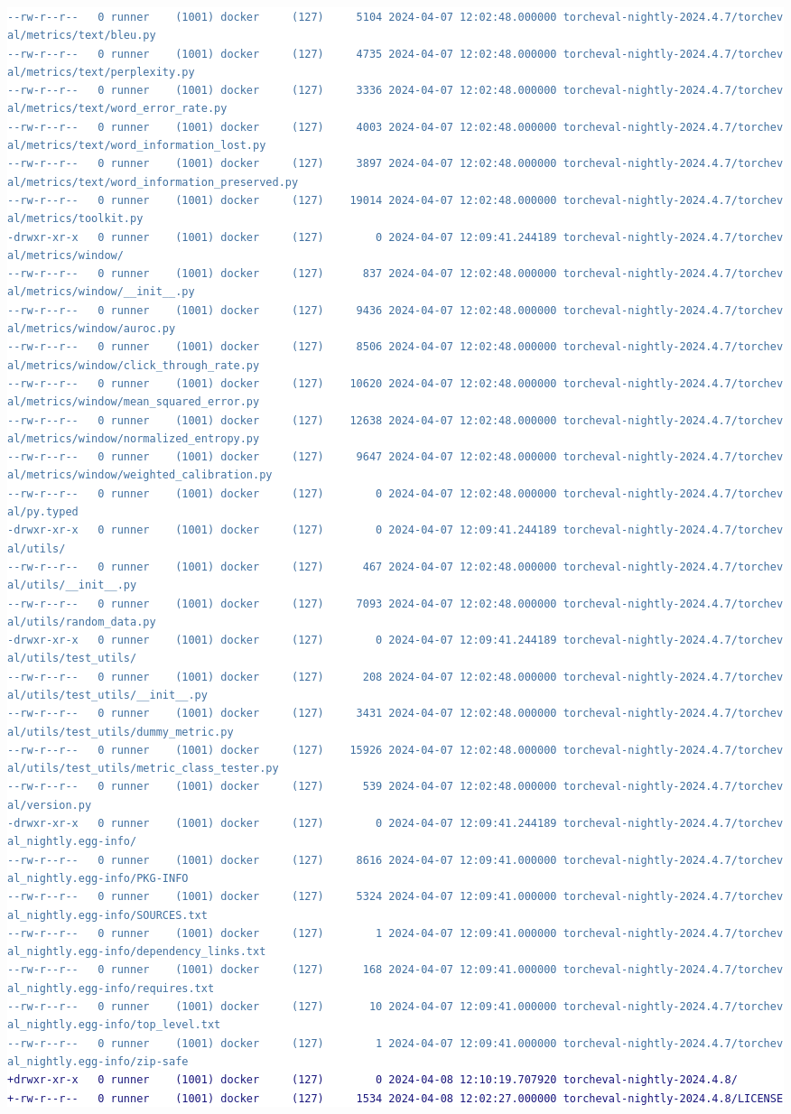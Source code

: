 ```diff
--rw-r--r--   0 runner    (1001) docker     (127)     5104 2024-04-07 12:02:48.000000 torcheval-nightly-2024.4.7/torcheval/metrics/text/bleu.py
--rw-r--r--   0 runner    (1001) docker     (127)     4735 2024-04-07 12:02:48.000000 torcheval-nightly-2024.4.7/torcheval/metrics/text/perplexity.py
--rw-r--r--   0 runner    (1001) docker     (127)     3336 2024-04-07 12:02:48.000000 torcheval-nightly-2024.4.7/torcheval/metrics/text/word_error_rate.py
--rw-r--r--   0 runner    (1001) docker     (127)     4003 2024-04-07 12:02:48.000000 torcheval-nightly-2024.4.7/torcheval/metrics/text/word_information_lost.py
--rw-r--r--   0 runner    (1001) docker     (127)     3897 2024-04-07 12:02:48.000000 torcheval-nightly-2024.4.7/torcheval/metrics/text/word_information_preserved.py
--rw-r--r--   0 runner    (1001) docker     (127)    19014 2024-04-07 12:02:48.000000 torcheval-nightly-2024.4.7/torcheval/metrics/toolkit.py
-drwxr-xr-x   0 runner    (1001) docker     (127)        0 2024-04-07 12:09:41.244189 torcheval-nightly-2024.4.7/torcheval/metrics/window/
--rw-r--r--   0 runner    (1001) docker     (127)      837 2024-04-07 12:02:48.000000 torcheval-nightly-2024.4.7/torcheval/metrics/window/__init__.py
--rw-r--r--   0 runner    (1001) docker     (127)     9436 2024-04-07 12:02:48.000000 torcheval-nightly-2024.4.7/torcheval/metrics/window/auroc.py
--rw-r--r--   0 runner    (1001) docker     (127)     8506 2024-04-07 12:02:48.000000 torcheval-nightly-2024.4.7/torcheval/metrics/window/click_through_rate.py
--rw-r--r--   0 runner    (1001) docker     (127)    10620 2024-04-07 12:02:48.000000 torcheval-nightly-2024.4.7/torcheval/metrics/window/mean_squared_error.py
--rw-r--r--   0 runner    (1001) docker     (127)    12638 2024-04-07 12:02:48.000000 torcheval-nightly-2024.4.7/torcheval/metrics/window/normalized_entropy.py
--rw-r--r--   0 runner    (1001) docker     (127)     9647 2024-04-07 12:02:48.000000 torcheval-nightly-2024.4.7/torcheval/metrics/window/weighted_calibration.py
--rw-r--r--   0 runner    (1001) docker     (127)        0 2024-04-07 12:02:48.000000 torcheval-nightly-2024.4.7/torcheval/py.typed
-drwxr-xr-x   0 runner    (1001) docker     (127)        0 2024-04-07 12:09:41.244189 torcheval-nightly-2024.4.7/torcheval/utils/
--rw-r--r--   0 runner    (1001) docker     (127)      467 2024-04-07 12:02:48.000000 torcheval-nightly-2024.4.7/torcheval/utils/__init__.py
--rw-r--r--   0 runner    (1001) docker     (127)     7093 2024-04-07 12:02:48.000000 torcheval-nightly-2024.4.7/torcheval/utils/random_data.py
-drwxr-xr-x   0 runner    (1001) docker     (127)        0 2024-04-07 12:09:41.244189 torcheval-nightly-2024.4.7/torcheval/utils/test_utils/
--rw-r--r--   0 runner    (1001) docker     (127)      208 2024-04-07 12:02:48.000000 torcheval-nightly-2024.4.7/torcheval/utils/test_utils/__init__.py
--rw-r--r--   0 runner    (1001) docker     (127)     3431 2024-04-07 12:02:48.000000 torcheval-nightly-2024.4.7/torcheval/utils/test_utils/dummy_metric.py
--rw-r--r--   0 runner    (1001) docker     (127)    15926 2024-04-07 12:02:48.000000 torcheval-nightly-2024.4.7/torcheval/utils/test_utils/metric_class_tester.py
--rw-r--r--   0 runner    (1001) docker     (127)      539 2024-04-07 12:02:48.000000 torcheval-nightly-2024.4.7/torcheval/version.py
-drwxr-xr-x   0 runner    (1001) docker     (127)        0 2024-04-07 12:09:41.244189 torcheval-nightly-2024.4.7/torcheval_nightly.egg-info/
--rw-r--r--   0 runner    (1001) docker     (127)     8616 2024-04-07 12:09:41.000000 torcheval-nightly-2024.4.7/torcheval_nightly.egg-info/PKG-INFO
--rw-r--r--   0 runner    (1001) docker     (127)     5324 2024-04-07 12:09:41.000000 torcheval-nightly-2024.4.7/torcheval_nightly.egg-info/SOURCES.txt
--rw-r--r--   0 runner    (1001) docker     (127)        1 2024-04-07 12:09:41.000000 torcheval-nightly-2024.4.7/torcheval_nightly.egg-info/dependency_links.txt
--rw-r--r--   0 runner    (1001) docker     (127)      168 2024-04-07 12:09:41.000000 torcheval-nightly-2024.4.7/torcheval_nightly.egg-info/requires.txt
--rw-r--r--   0 runner    (1001) docker     (127)       10 2024-04-07 12:09:41.000000 torcheval-nightly-2024.4.7/torcheval_nightly.egg-info/top_level.txt
--rw-r--r--   0 runner    (1001) docker     (127)        1 2024-04-07 12:09:41.000000 torcheval-nightly-2024.4.7/torcheval_nightly.egg-info/zip-safe
+drwxr-xr-x   0 runner    (1001) docker     (127)        0 2024-04-08 12:10:19.707920 torcheval-nightly-2024.4.8/
+-rw-r--r--   0 runner    (1001) docker     (127)     1534 2024-04-08 12:02:27.000000 torcheval-nightly-2024.4.8/LICENSE
```